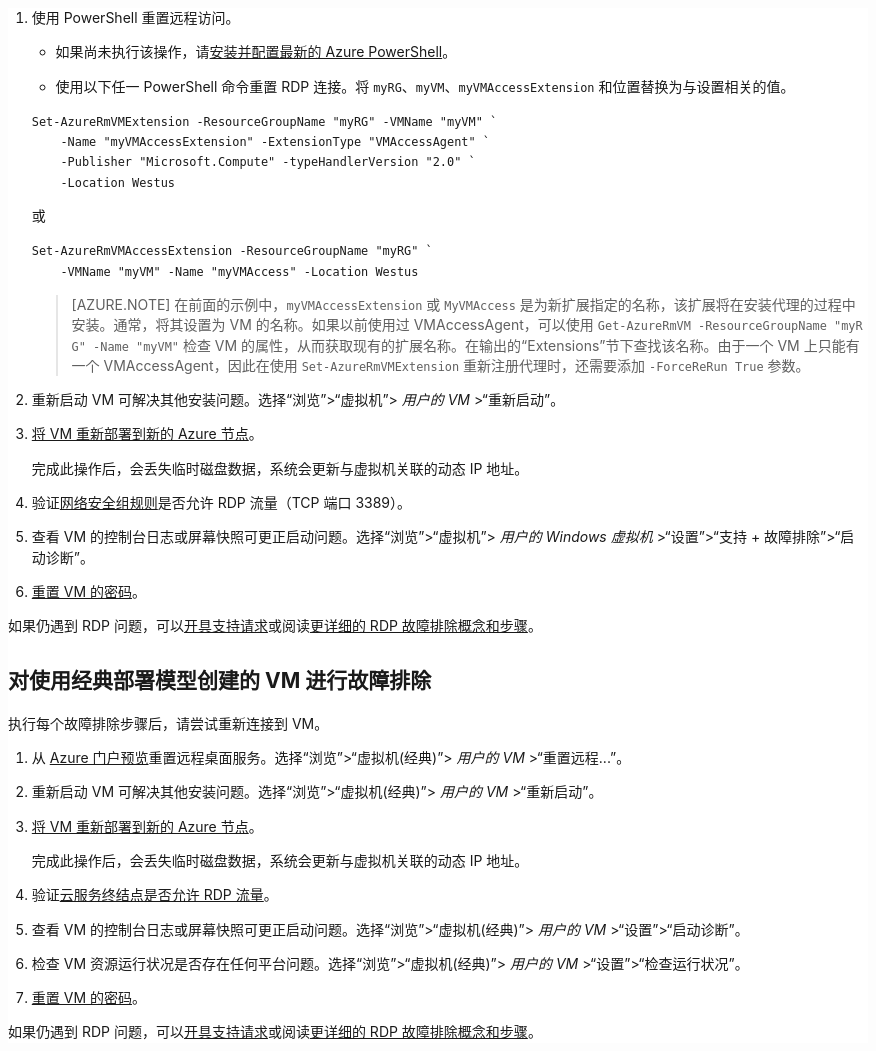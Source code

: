 1. 使用 PowerShell 重置远程访问。
	- 如果尚未执行该操作，请[安装并配置最新的 Azure PowerShell](/documentation/articles/powershell-install-configure/)。

	- 使用以下任一 PowerShell 命令重置 RDP 连接。将 `myRG`、`myVM`、`myVMAccessExtension` 和位置替换为与设置相关的值。

	```
	Set-AzureRmVMExtension -ResourceGroupName "myRG" -VMName "myVM" `
		-Name "myVMAccessExtension" -ExtensionType "VMAccessAgent" `
		-Publisher "Microsoft.Compute" -typeHandlerVersion "2.0" `
		-Location Westus
	```
	或

  	```
	Set-AzureRmVMAccessExtension -ResourceGroupName "myRG" `
		-VMName "myVM" -Name "myVMAccess" -Location Westus
	```

	> [AZURE.NOTE] 在前面的示例中，`myVMAccessExtension` 或 `MyVMAccess` 是为新扩展指定的名称，该扩展将在安装代理的过程中安装。通常，将其设置为 VM 的名称。如果以前使用过 VMAccessAgent，可以使用 `Get-AzureRmVM -ResourceGroupName "myRG" -Name "myVM"` 检查 VM 的属性，从而获取现有的扩展名称。在输出的“Extensions”节下查找该名称。由于一个 VM 上只能有一个 VMAccessAgent，因此在使用 `Set-AzureRmVMExtension` 重新注册代理时，还需要添加 `-ForceReRun True` 参数。

2. 重新启动 VM 可解决其他安装问题。选择“浏览”>“虚拟机”> *用户的 VM* >“重新启动”。

3. [将 VM 重新部署到新的 Azure 节点](/documentation/articles/virtual-machines-windows-redeploy-to-new-node/)。

	完成此操作后，会丢失临时磁盘数据，系统会更新与虚拟机关联的动态 IP 地址。
	
4. 验证[网络安全组规则](/documentation/articles/virtual-networks-nsg/)是否允许 RDP 流量（TCP 端口 3389）。

5. 查看 VM 的控制台日志或屏幕快照可更正启动问题。选择“浏览”>“虚拟机”> *用户的 Windows 虚拟机* >“设置”>“支持 + 故障排除”>“启动诊断”。

6. [重置 VM 的密码](/documentation/articles/virtual-machines-windows-reset-rdp/)。

如果仍遇到 RDP 问题，可以[开具支持请求](/support/contact/)或阅读[更详细的 RDP 故障排除概念和步骤](/documentation/articles/virtual-machines-windows-detailed-troubleshoot-rdp/)。


## 对使用经典部署模型创建的 VM 进行故障排除

执行每个故障排除步骤后，请尝试重新连接到 VM。

1. 从 [Azure 门户预览](https://portal.azure.cn)重置远程桌面服务。选择“浏览”>“虚拟机(经典)”> *用户的 VM* >“重置远程...”。

2. 重新启动 VM 可解决其他安装问题。选择“浏览”>“虚拟机(经典)”> *用户的 VM* >“重新启动”。

3. [将 VM 重新部署到新的 Azure 节点](/documentation/articles/virtual-machines-windows-redeploy-to-new-node/)。

	完成此操作后，会丢失临时磁盘数据，系统会更新与虚拟机关联的动态 IP 地址。
	
4. 验证[云服务终结点是否允许 RDP 流量](/documentation/articles/cloud-services-role-enable-remote-desktop/)。

5. 查看 VM 的控制台日志或屏幕快照可更正启动问题。选择“浏览”>“虚拟机(经典)”> *用户的 VM* >“设置”>“启动诊断”。

6. 检查 VM 资源运行状况是否存在任何平台问题。选择“浏览”>“虚拟机(经典)”> *用户的 VM* >“设置”>“检查运行状况”。

7. [重置 VM 的密码](/documentation/articles/virtual-machines-windows-reset-rdp/)。

如果仍遇到 RDP 问题，可以[开具支持请求](/support/contact/)或阅读[更详细的 RDP 故障排除概念和步骤](/documentation/articles/virtual-machines-windows-detailed-troubleshoot-rdp/)。
